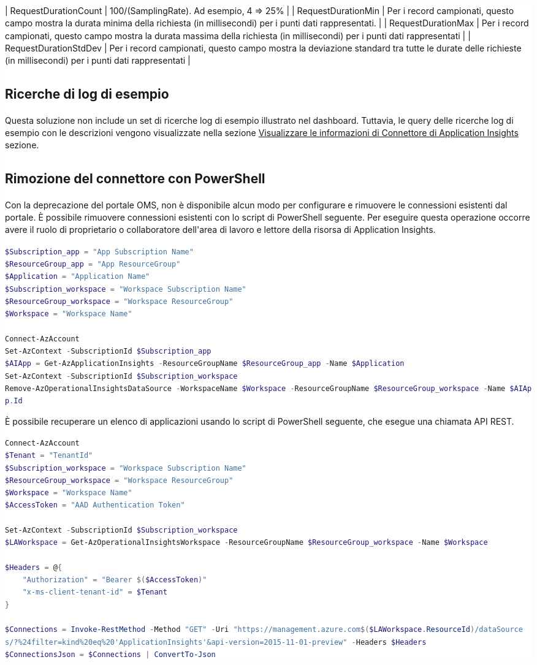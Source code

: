 | RequestDurationCount | 100/(SamplingRate). Ad esempio, 4 =&gt; 25% |
| RequestDurationMin | Per i record campionati, questo campo mostra la durata minima della richiesta (in millisecondi) per i punti dati rappresentati. |
| RequestDurationMax | Per i record campionati, questo campo mostra la durata massima della richiesta (in millisecondi) per i punti dati rappresentati |
| RequestDurationStdDev | Per i record campionati, questo campo mostra la deviazione standard tra tutte le durate delle richieste (in millisecondi) per i punti dati rappresentati |

## <a name="sample-log-searches"></a>Ricerche di log di esempio

Questa soluzione non include un set di ricerche log di esempio illustrato nel dashboard. Tuttavia, le query delle ricerche log di esempio con le descrizioni vengono visualizzate nella sezione [Visualizzare le informazioni di Connettore di Application Insights](#view-application-insights-connector-information) sezione.

## <a name="removing-the-connector-with-powershell"></a>Rimozione del connettore con PowerShell
Con la deprecazione del portale OMS, non è disponibile alcun modo per configurare e rimuovere le connessioni esistenti dal portale. È possibile rimuovere connessioni esistenti con lo script di PowerShell seguente. Per eseguire questa operazione occorre avere il ruolo di proprietario o collaboratore dell'area di lavoro e lettore della risorsa di Application Insights.

```powershell
$Subscription_app = "App Subscription Name"
$ResourceGroup_app = "App ResourceGroup"
$Application = "Application Name"
$Subscription_workspace = "Workspace Subscription Name"
$ResourceGroup_workspace = "Workspace ResourceGroup"
$Workspace = "Workspace Name"

Connect-AzAccount
Set-AzContext -SubscriptionId $Subscription_app
$AIApp = Get-AzApplicationInsights -ResourceGroupName $ResourceGroup_app -Name $Application 
Set-AzContext -SubscriptionId $Subscription_workspace
Remove-AzOperationalInsightsDataSource -WorkspaceName $Workspace -ResourceGroupName $ResourceGroup_workspace -Name $AIApp.Id
```

È possibile recuperare un elenco di applicazioni usando lo script di PowerShell seguente, che esegue una chiamata API REST. 

```powershell
Connect-AzAccount
$Tenant = "TenantId"
$Subscription_workspace = "Workspace Subscription Name"
$ResourceGroup_workspace = "Workspace ResourceGroup"
$Workspace = "Workspace Name"
$AccessToken = "AAD Authentication Token" 

Set-AzContext -SubscriptionId $Subscription_workspace
$LAWorkspace = Get-AzOperationalInsightsWorkspace -ResourceGroupName $ResourceGroup_workspace -Name $Workspace

$Headers = @{
    "Authorization" = "Bearer $($AccessToken)"
    "x-ms-client-tenant-id" = $Tenant
}

$Connections = Invoke-RestMethod -Method "GET" -Uri "https://management.azure.com$($LAWorkspace.ResourceId)/dataSources/?%24filter=kind%20eq%20'ApplicationInsights'&api-version=2015-11-01-preview" -Headers $Headers
$ConnectionsJson = $Connections | ConvertTo-Json
```